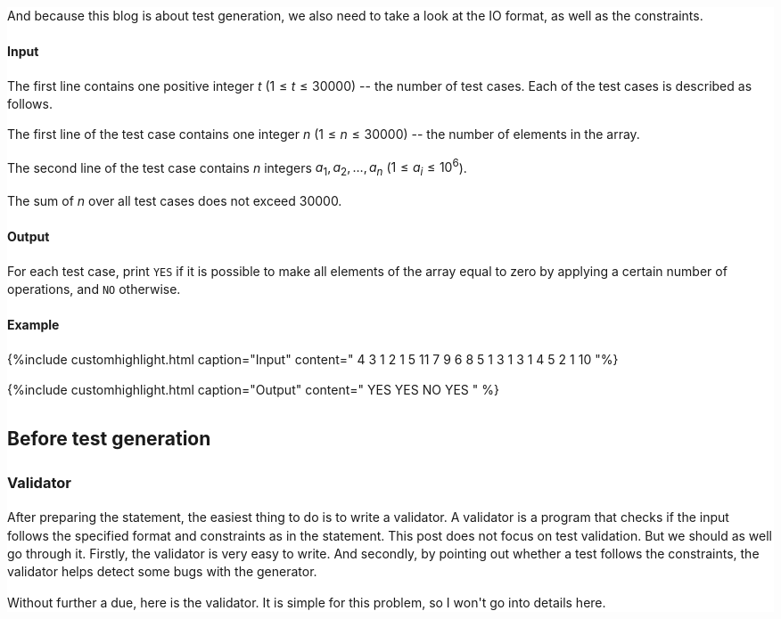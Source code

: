 And because this blog is about test generation, we also need to take a look at
the IO format, as well as the constraints.

#### Input
The first line contains one positive integer $t$ ($1 \le t \le 30000$) -- the
number of test cases. Each of the test cases is described as follows.

The first line of the test case contains one integer $n$ ($1 \le n \le 30000$)
-- the number of elements in the array.

The second line of the test case contains $n$ integers $a_1, a_2, \ldots, a_n$
($1 \le a_i \le 10^6$).

The sum of $n$ over all test cases does not exceed $30000$.

#### Output
For each test case, print `YES` if it is possible to make all elements of the
array equal to zero by applying a certain number of operations, and `NO`
otherwise.

#### Example
{%include customhighlight.html caption="Input" 
content="
4
3
1 2 1
5
11 7 9 6 8
5
1 3 1 3 1
4
5 2 1 10
"%}

{%include customhighlight.html caption="Output"
content="
YES
YES
NO
YES
" %}

## Before test generation
### Validator

After preparing the statement, the easiest thing to do is to write a validator.
A validator is a program that checks if the input follows the specified format
and constraints as in the statement. This post does not focus on test
validation. But we should as well go through it. Firstly, the validator is very
easy to write. And secondly, by pointing out whether a test follows the
constraints, the validator helps detect some bugs with the generator.

Without further a due, here is the validator. It is simple for this problem, so
I won't go into details here.
